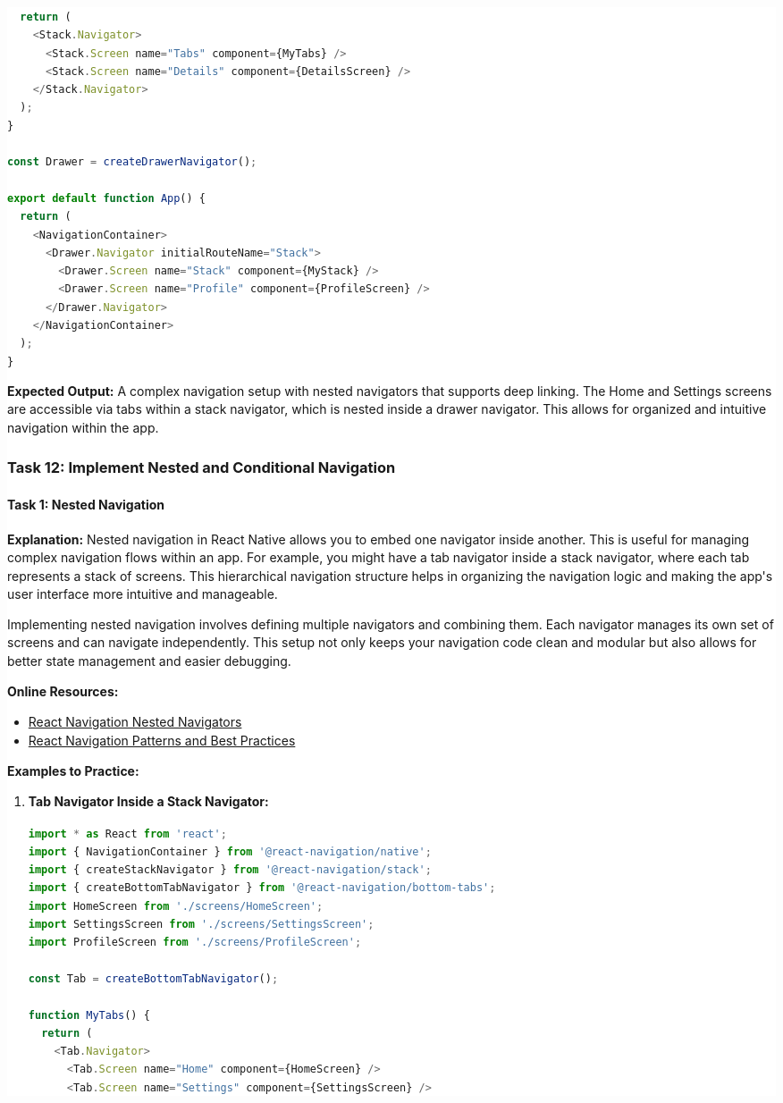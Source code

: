    ```javascript
     return (
       <Stack.Navigator>
         <Stack.Screen name="Tabs" component={MyTabs} />
         <Stack.Screen name="Details" component={DetailsScreen} />
       </Stack.Navigator>
     );
   }

   const Drawer = createDrawerNavigator();

   export default function App() {
     return (
       <NavigationContainer>
         <Drawer.Navigator initialRouteName="Stack">
           <Drawer.Screen name="Stack" component={MyStack} />
           <Drawer.Screen name="Profile" component={ProfileScreen} />
         </Drawer.Navigator>
       </NavigationContainer>
     );
   }
   ```
**Expected Output:**
   A complex navigation setup with nested navigators that supports deep linking. The Home and Settings screens are accessible via tabs within a stack navigator, which is nested inside a drawer navigator. This allows for organized and intuitive navigation within the app.


### Task 12: Implement Nested and Conditional Navigation

#### Task 1: Nested Navigation

**Explanation:**
Nested navigation in React Native allows you to embed one navigator inside another. This is useful for managing complex navigation flows within an app. For example, you might have a tab navigator inside a stack navigator, where each tab represents a stack of screens. This hierarchical navigation structure helps in organizing the navigation logic and making the app's user interface more intuitive and manageable.

Implementing nested navigation involves defining multiple navigators and combining them. Each navigator manages its own set of screens and can navigate independently. This setup not only keeps your navigation code clean and modular but also allows for better state management and easier debugging.

**Online Resources:**
- [React Navigation Nested Navigators](https://reactnavigation.org/docs/nesting-navigators)
- [React Navigation Patterns and Best Practices](https://reactnavigation.org/docs/navigation-patterns)

**Examples to Practice:**

1. **Tab Navigator Inside a Stack Navigator:**
   ```javascript
   import * as React from 'react';
   import { NavigationContainer } from '@react-navigation/native';
   import { createStackNavigator } from '@react-navigation/stack';
   import { createBottomTabNavigator } from '@react-navigation/bottom-tabs';
   import HomeScreen from './screens/HomeScreen';
   import SettingsScreen from './screens/SettingsScreen';
   import ProfileScreen from './screens/ProfileScreen';

   const Tab = createBottomTabNavigator();

   function MyTabs() {
     return (
       <Tab.Navigator>
         <Tab.Screen name="Home" component={HomeScreen} />
         <Tab.Screen name="Settings" component={SettingsScreen} />
   ```